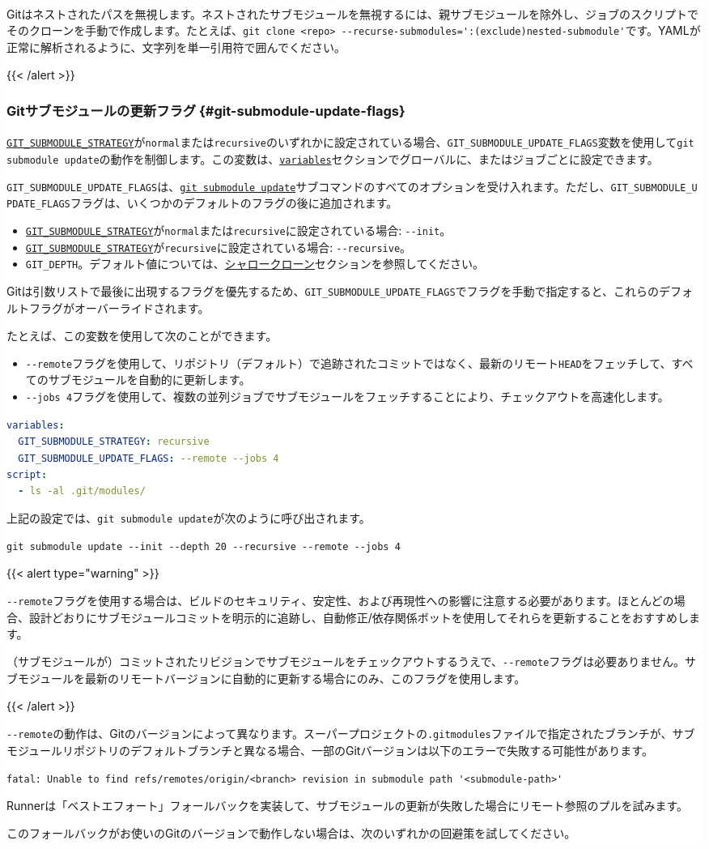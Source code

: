 Gitはネストされたパスを無視します。ネストされたサブモジュールを無視するには、親サブモジュールを除外し、ジョブのスクリプトでそのクローンを手動で作成します。たとえば、`git clone <repo> --recurse-submodules=':(exclude)nested-submodule'`です。YAMLが正常に解析されるように、文字列を単一引用符で囲んでください。

{{< /alert >}}

### Gitサブモジュールの更新フラグ {#git-submodule-update-flags}

[`GIT_SUBMODULE_STRATEGY`](#git-submodule-strategy)が`normal`または`recursive`のいずれかに設定されている場合、`GIT_SUBMODULE_UPDATE_FLAGS`変数を使用して`git submodule update`の動作を制御します。この変数は、[`variables`](../yaml/_index.md#variables)セクションでグローバルに、またはジョブごとに設定できます。

`GIT_SUBMODULE_UPDATE_FLAGS`は、[`git submodule update`](https://git-scm.com/docs/git-submodule#Documentation/git-submodule.txt-update--init--remote-N--no-fetch--no-recommend-shallow-f--force--checkout--rebase--merge--referenceltrepositorygt--depthltdepthgt--recursive--jobsltngt--no-single-branch--ltpathgt82308203)サブコマンドのすべてのオプションを受け入れます。ただし、`GIT_SUBMODULE_UPDATE_FLAGS`フラグは、いくつかのデフォルトのフラグの後に追加されます。

- [`GIT_SUBMODULE_STRATEGY`](#git-submodule-strategy)が`normal`または`recursive`に設定されている場合: `--init`。
- [`GIT_SUBMODULE_STRATEGY`](#git-submodule-strategy)が`recursive`に設定されている場合: `--recursive`。
- `GIT_DEPTH`。デフォルト値については、[シャロークローン](#shallow-cloning)セクションを参照してください。

Gitは引数リストで最後に出現するフラグを優先するため、`GIT_SUBMODULE_UPDATE_FLAGS`でフラグを手動で指定すると、これらのデフォルトフラグがオーバーライドされます。

たとえば、この変数を使用して次のことができます。

- `--remote`フラグを使用して、リポジトリ（デフォルト）で追跡されたコミットではなく、最新のリモート`HEAD`をフェッチして、すべてのサブモジュールを自動的に更新します。
- `--jobs 4`フラグを使用して、複数の並列ジョブでサブモジュールをフェッチすることにより、チェックアウトを高速化します。

```yaml
variables:
  GIT_SUBMODULE_STRATEGY: recursive
  GIT_SUBMODULE_UPDATE_FLAGS: --remote --jobs 4
script:
  - ls -al .git/modules/
```

上記の設定では、`git submodule update`が次のように呼び出されます。

```shell
git submodule update --init --depth 20 --recursive --remote --jobs 4
```

{{< alert type="warning" >}}

`--remote`フラグを使用する場合は、ビルドのセキュリティ、安定性、および再現性への影響に注意する必要があります。ほとんどの場合、設計どおりにサブモジュールコミットを明示的に追跡し、自動修正/依存関係ボットを使用してそれらを更新することをおすすめします。

（サブモジュールが）コミットされたリビジョンでサブモジュールをチェックアウトするうえで、`--remote`フラグは必要ありません。サブモジュールを最新のリモートバージョンに自動的に更新する場合にのみ、このフラグを使用します。

{{< /alert >}}

`--remote`の動作は、Gitのバージョンによって異なります。スーパープロジェクトの`.gitmodules`ファイルで指定されたブランチが、サブモジュールリポジトリのデフォルトブランチと異なる場合、一部のGitバージョンは以下のエラーで失敗する可能性があります。

`fatal: Unable to find refs/remotes/origin/<branch> revision in submodule path '<submodule-path>'`

Runnerは「ベストエフォート」フォールバックを実装して、サブモジュールの更新が失敗した場合にリモート参照のプルを試みます。

このフォールバックがお使いのGitのバージョンで動作しない場合は、次のいずれかの回避策を試してください。
